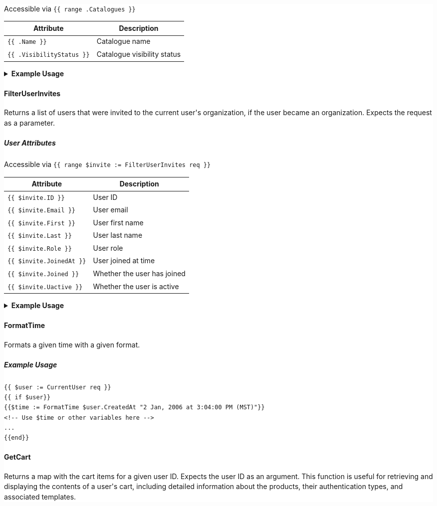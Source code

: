 Accessible via `{{ range .Catalogues }}`

| Attribute | Description |
|-----------|-------------|
| `{{ .Name }}` | Catalogue name |
| `{{ .VisibilityStatus }}` | Catalogue visibility status |

<details><summary> <b>Example Usage</b></summary></details>

#### FilterUserInvites

Returns a list of users that were invited to the current user's organization, if the user became an organization.
Expects the request as a parameter.

##### User Attributes

Accessible via `{{ range $invite := FilterUserInvites req }}`

| Attribute | Description |
|-----------|-------------|
| `{{ $invite.ID }}` | User ID |
| `{{ $invite.Email }}` | User email |
| `{{ $invite.First }}` | User first name |
| `{{ $invite.Last }}` | User last name |
| `{{ $invite.Role }}` | User role |
| `{{ $invite.JoinedAt }}` | User joined at time |
| `{{ $invite.Joined }}` | Whether the user has joined |
| `{{ $invite.Uactive }}` | Whether the user is active |

<details><summary> <b>Example Usage</b></summary></details>

#### FormatTime

Formats a given time with a given format.

##### Example Usage
```gotemplate
{{ $user := CurrentUser req }}
{{ if $user}}
{{$time := FormatTime $user.CreatedAt "2 Jan, 2006 at 3:04:00 PM (MST)"}}
<!-- Use $time or other variables here -->
...
{{end}}
```

#### GetCart

Returns a map with the cart items for a given user ID. Expects the user ID as an argument. This function is useful for
retrieving and displaying the contents of a user's cart, including detailed information about the products, their
authentication types, and associated templates.
